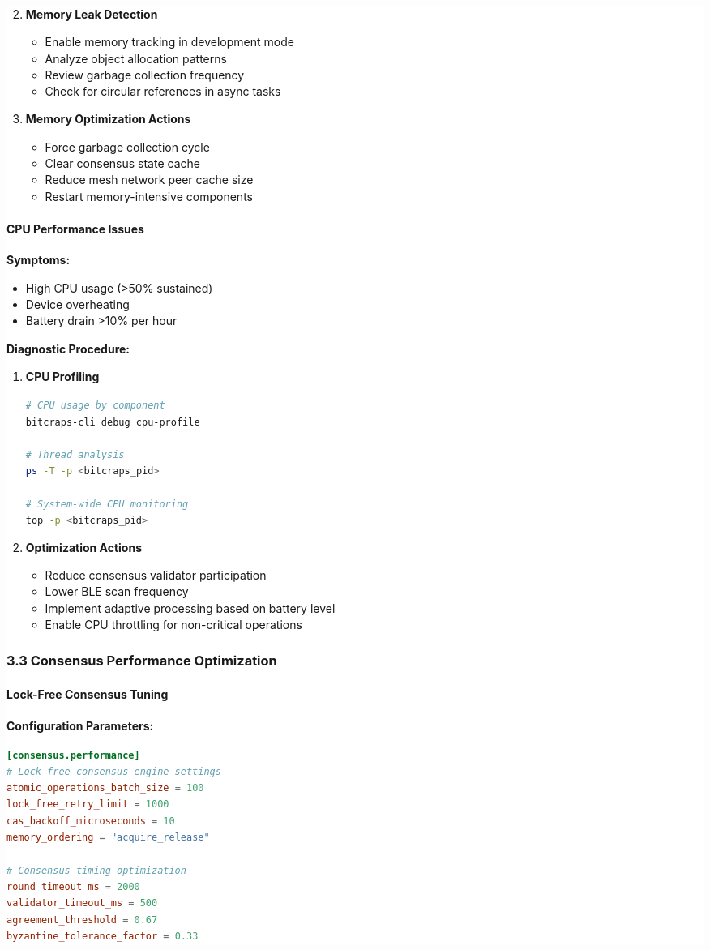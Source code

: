 2. **Memory Leak Detection**
   - Enable memory tracking in development mode
   - Analyze object allocation patterns
   - Review garbage collection frequency
   - Check for circular references in async tasks

3. **Memory Optimization Actions**
   - Force garbage collection cycle
   - Clear consensus state cache
   - Reduce mesh network peer cache size
   - Restart memory-intensive components

#### CPU Performance Issues
**Symptoms:**
- High CPU usage (>50% sustained)
- Device overheating
- Battery drain >10% per hour

**Diagnostic Procedure:**
1. **CPU Profiling**
   ```bash
   # CPU usage by component
   bitcraps-cli debug cpu-profile
   
   # Thread analysis
   ps -T -p <bitcraps_pid>
   
   # System-wide CPU monitoring
   top -p <bitcraps_pid>
   ```

2. **Optimization Actions**
   - Reduce consensus validator participation
   - Lower BLE scan frequency
   - Implement adaptive processing based on battery level
   - Enable CPU throttling for non-critical operations

### 3.3 Consensus Performance Optimization

#### Lock-Free Consensus Tuning
**Configuration Parameters:**
```toml
[consensus.performance]
# Lock-free consensus engine settings
atomic_operations_batch_size = 100
lock_free_retry_limit = 1000
cas_backoff_microseconds = 10
memory_ordering = "acquire_release"

# Consensus timing optimization
round_timeout_ms = 2000
validator_timeout_ms = 500
agreement_threshold = 0.67
byzantine_tolerance_factor = 0.33
```
